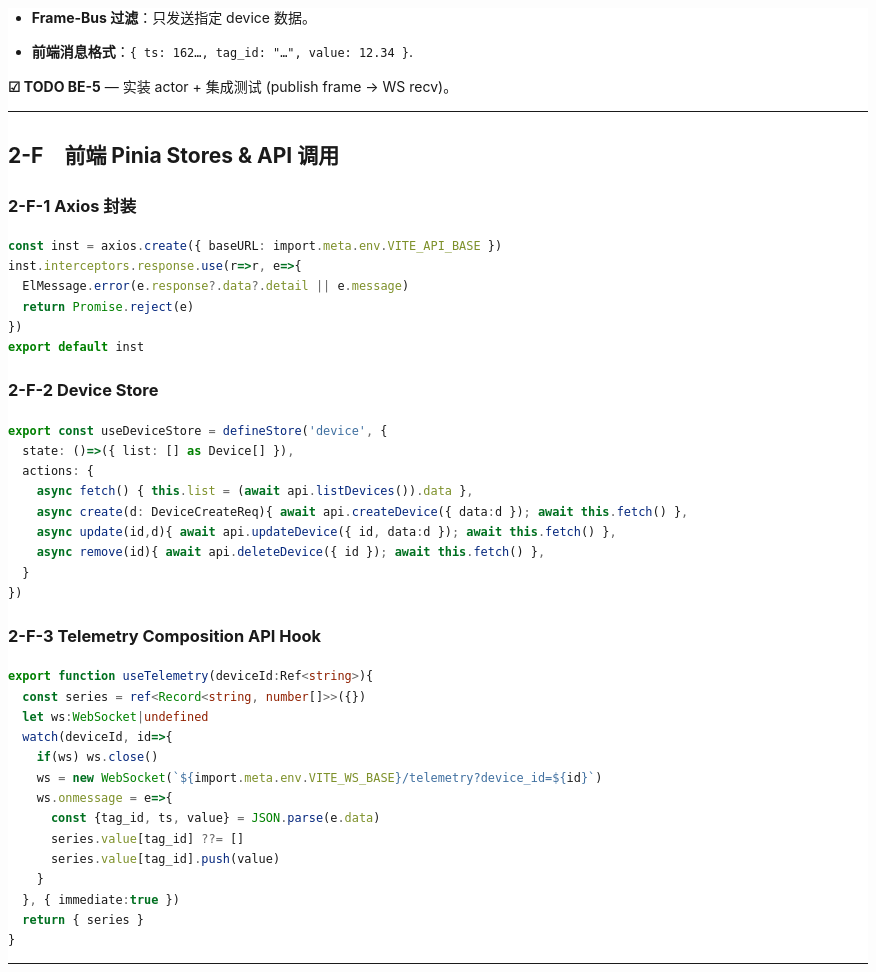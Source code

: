 - **Frame-Bus 过滤**：只发送指定 device 数据。

- **前端消息格式**：`{ ts: 162…, tag_id: "…", value: 12.34 }`.


**☑ TODO BE-5** — 实装 actor + 集成测试 (publish frame → WS recv)。

---

## 2-F 前端 Pinia Stores & API 调用

### 2-F-1 Axios 封装

```ts
const inst = axios.create({ baseURL: import.meta.env.VITE_API_BASE })
inst.interceptors.response.use(r=>r, e=>{
  ElMessage.error(e.response?.data?.detail || e.message)
  return Promise.reject(e)
})
export default inst
```

### 2-F-2 Device Store

```ts
export const useDeviceStore = defineStore('device', {
  state: ()=>({ list: [] as Device[] }),
  actions: {
    async fetch() { this.list = (await api.listDevices()).data },
    async create(d: DeviceCreateReq){ await api.createDevice({ data:d }); await this.fetch() },
    async update(id,d){ await api.updateDevice({ id, data:d }); await this.fetch() },
    async remove(id){ await api.deleteDevice({ id }); await this.fetch() },
  }
})
```

### 2-F-3 Telemetry Composition API Hook

```ts
export function useTelemetry(deviceId:Ref<string>){
  const series = ref<Record<string, number[]>>({})
  let ws:WebSocket|undefined
  watch(deviceId, id=>{
    if(ws) ws.close()
    ws = new WebSocket(`${import.meta.env.VITE_WS_BASE}/telemetry?device_id=${id}`)
    ws.onmessage = e=>{
      const {tag_id, ts, value} = JSON.parse(e.data)
      series.value[tag_id] ??= []
      series.value[tag_id].push(value)
    }
  }, { immediate:true })
  return { series }
}
```

---